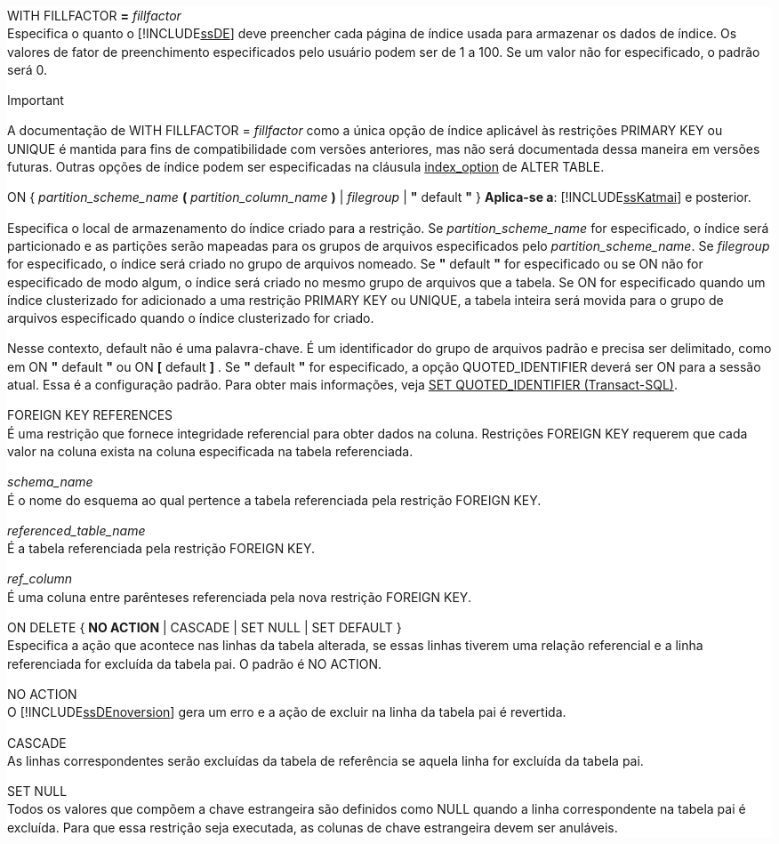  WITH FILLFACTOR **=** _fillfactor_  
 Especifica o quanto o [!INCLUDE[ssDE](../../includes/ssde-md.md)] deve preencher cada página de índice usada para armazenar os dados de índice. Os valores de fator de preenchimento especificados pelo usuário podem ser de 1 a 100. Se um valor não for especificado, o padrão será 0.  
  
> [!IMPORTANT]  
>  A documentação de WITH FILLFACTOR = *fillfactor* como a única opção de índice aplicável às restrições PRIMARY KEY ou UNIQUE é mantida para fins de compatibilidade com versões anteriores, mas não será documentada dessa maneira em versões futuras. Outras opções de índice podem ser especificadas na cláusula [index_option](../../t-sql/statements/alter-table-index-option-transact-sql.md) de ALTER TABLE.  
  
 ON { _partition_scheme_name_ **(** _partition_column_name_ **)**  | *filegroup* |  **"** default **"** } **Aplica-se a**: [!INCLUDE[ssKatmai](../../includes/sskatmai-md.md)] e posterior.  
  
 Especifica o local de armazenamento do índice criado para a restrição. Se *partition_scheme_name* for especificado, o índice será particionado e as partições serão mapeadas para os grupos de arquivos especificados pelo *partition_scheme_name*. Se *filegroup* for especificado, o índice será criado no grupo de arquivos nomeado. Se **"** default **"** for especificado ou se ON não for especificado de modo algum, o índice será criado no mesmo grupo de arquivos que a tabela. Se ON for especificado quando um índice clusterizado for adicionado a uma restrição PRIMARY KEY ou UNIQUE, a tabela inteira será movida para o grupo de arquivos especificado quando o índice clusterizado for criado.  
  
 Nesse contexto, default não é uma palavra-chave. É um identificador do grupo de arquivos padrão e precisa ser delimitado, como em ON **"** default **"** ou ON **[** default **]** . Se **"** default **"** for especificado, a opção QUOTED_IDENTIFIER deverá ser ON para a sessão atual. Essa é a configuração padrão. Para obter mais informações, veja [SET QUOTED_IDENTIFIER &#40;Transact-SQL&#41;](../../t-sql/statements/set-quoted-identifier-transact-sql.md).  
  
 FOREIGN KEY REFERENCES  
 É uma restrição que fornece integridade referencial para obter dados na coluna. Restrições FOREIGN KEY requerem que cada valor na coluna exista na coluna especificada na tabela referenciada.  
  
 *schema_name*  
 É o nome do esquema ao qual pertence a tabela referenciada pela restrição FOREIGN KEY.  
  
 *referenced_table_name*  
 É a tabela referenciada pela restrição FOREIGN KEY.  
  
 *ref_column*  
 É uma coluna entre parênteses referenciada pela nova restrição FOREIGN KEY.  
  
 ON DELETE { **NO ACTION** \| CASCADE \| SET NULL \| SET DEFAULT }  
 Especifica a ação que acontece nas linhas da tabela alterada, se essas linhas tiverem uma relação referencial e a linha referenciada for excluída da tabela pai. O padrão é NO ACTION.  
  
 NO ACTION  
 O [!INCLUDE[ssDEnoversion](../../includes/ssdenoversion-md.md)] gera um erro e a ação de excluir na linha da tabela pai é revertida.  
  
 CASCADE  
 As linhas correspondentes serão excluídas da tabela de referência se aquela linha for excluída da tabela pai.  
  
 SET NULL  
 Todos os valores que compõem a chave estrangeira são definidos como NULL quando a linha correspondente na tabela pai é excluída. Para que essa restrição seja executada, as colunas de chave estrangeira devem ser anuláveis.  
  